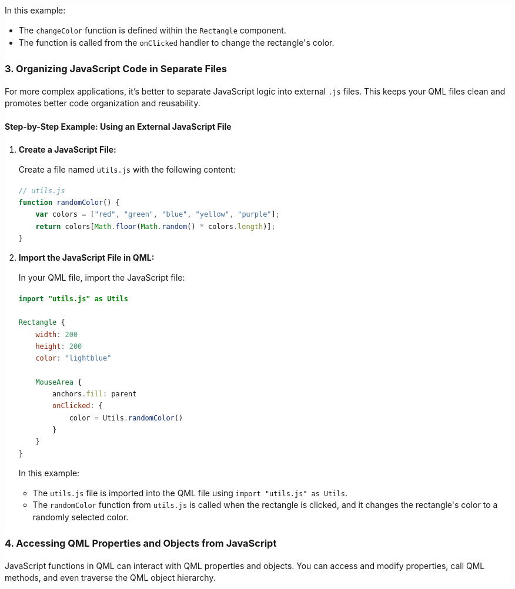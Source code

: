 In this example:
- The `changeColor` function is defined within the `Rectangle` component.
- The function is called from the `onClicked` handler to change the rectangle's color.

### **3. Organizing JavaScript Code in Separate Files**

For more complex applications, it’s better to separate JavaScript logic into external `.js` files. This keeps your QML files clean and promotes better code organization and reusability.

#### **Step-by-Step Example: Using an External JavaScript File**

1. **Create a JavaScript File:**

   Create a file named `utils.js` with the following content:

   ```javascript
   // utils.js
   function randomColor() {
       var colors = ["red", "green", "blue", "yellow", "purple"];
       return colors[Math.floor(Math.random() * colors.length)];
   }
   ```

2. **Import the JavaScript File in QML:**

   In your QML file, import the JavaScript file:

   ```qml
   import "utils.js" as Utils

   Rectangle {
       width: 200
       height: 200
       color: "lightblue"

       MouseArea {
           anchors.fill: parent
           onClicked: {
               color = Utils.randomColor()
           }
       }
   }
   ```

   In this example:
   - The `utils.js` file is imported into the QML file using `import "utils.js" as Utils`.
   - The `randomColor` function from `utils.js` is called when the rectangle is clicked, and it changes the rectangle's color to a randomly selected color.

### **4. Accessing QML Properties and Objects from JavaScript**

JavaScript functions in QML can interact with QML properties and objects. You can access and modify properties, call QML methods, and even traverse the QML object hierarchy.
